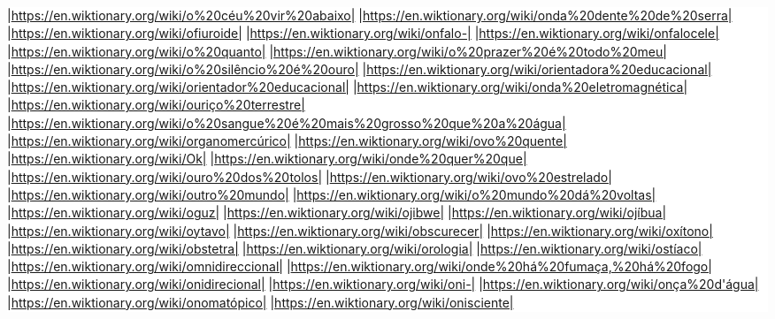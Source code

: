 |https://en.wiktionary.org/wiki/o%20céu%20vir%20abaixo|
|https://en.wiktionary.org/wiki/onda%20dente%20de%20serra|
|https://en.wiktionary.org/wiki/ofiuroide|
|https://en.wiktionary.org/wiki/onfalo-|
|https://en.wiktionary.org/wiki/onfalocele|
|https://en.wiktionary.org/wiki/o%20quanto|
|https://en.wiktionary.org/wiki/o%20prazer%20é%20todo%20meu|
|https://en.wiktionary.org/wiki/o%20silêncio%20é%20ouro|
|https://en.wiktionary.org/wiki/orientadora%20educacional|
|https://en.wiktionary.org/wiki/orientador%20educacional|
|https://en.wiktionary.org/wiki/onda%20eletromagnética|
|https://en.wiktionary.org/wiki/ouriço%20terrestre|
|https://en.wiktionary.org/wiki/o%20sangue%20é%20mais%20grosso%20que%20a%20água|
|https://en.wiktionary.org/wiki/organomercúrico|
|https://en.wiktionary.org/wiki/ovo%20quente|
|https://en.wiktionary.org/wiki/Ok|
|https://en.wiktionary.org/wiki/onde%20quer%20que|
|https://en.wiktionary.org/wiki/ouro%20dos%20tolos|
|https://en.wiktionary.org/wiki/ovo%20estrelado|
|https://en.wiktionary.org/wiki/outro%20mundo|
|https://en.wiktionary.org/wiki/o%20mundo%20dá%20voltas|
|https://en.wiktionary.org/wiki/oguz|
|https://en.wiktionary.org/wiki/ojibwe|
|https://en.wiktionary.org/wiki/ojíbua|
|https://en.wiktionary.org/wiki/oytavo|
|https://en.wiktionary.org/wiki/obscurecer|
|https://en.wiktionary.org/wiki/oxítono|
|https://en.wiktionary.org/wiki/obstetra|
|https://en.wiktionary.org/wiki/orologia|
|https://en.wiktionary.org/wiki/ostíaco|
|https://en.wiktionary.org/wiki/omnidireccional|
|https://en.wiktionary.org/wiki/onde%20há%20fumaça,%20há%20fogo|
|https://en.wiktionary.org/wiki/onidirecional|
|https://en.wiktionary.org/wiki/oni-|
|https://en.wiktionary.org/wiki/onça%20d'água|
|https://en.wiktionary.org/wiki/onomatópico|
|https://en.wiktionary.org/wiki/onisciente|